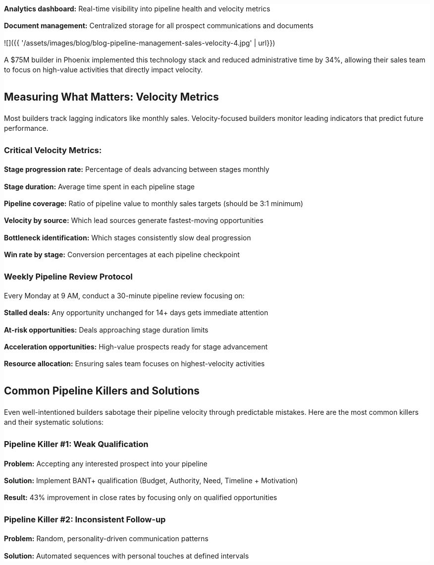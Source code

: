 **Analytics dashboard:** Real-time visibility into pipeline health and velocity metrics

**Document management:** Centralized storage for all prospect communications and documents

![]({{ '/assets/images/blog/blog-pipeline-management-sales-velocity-4.jpg' | url}})

A $75M builder in Phoenix implemented this technology stack and reduced administrative time by 34%, allowing their sales team to focus on high-value activities that directly impact velocity.

## Measuring What Matters: Velocity Metrics

Most builders track lagging indicators like monthly sales. Velocity-focused builders monitor leading indicators that predict future performance.

### Critical Velocity Metrics:

**Stage progression rate:** Percentage of deals advancing between stages monthly

**Stage duration:** Average time spent in each pipeline stage

**Pipeline coverage:** Ratio of pipeline value to monthly sales targets (should be 3:1 minimum)

**Velocity by source:** Which lead sources generate fastest-moving opportunities

**Bottleneck identification:** Which stages consistently slow deal progression

**Win rate by stage:** Conversion percentages at each pipeline checkpoint

### Weekly Pipeline Review Protocol

Every Monday at 9 AM, conduct a 30-minute pipeline review focusing on:

**Stalled deals:** Any opportunity unchanged for 14+ days gets immediate attention

**At-risk opportunities:** Deals approaching stage duration limits

**Acceleration opportunities:** High-value prospects ready for stage advancement

**Resource allocation:** Ensuring sales team focuses on highest-velocity activities

## Common Pipeline Killers and Solutions

Even well-intentioned builders sabotage their pipeline velocity through predictable mistakes. Here are the most common killers and their systematic solutions:

### Pipeline Killer #1: Weak Qualification
**Problem:** Accepting any interested prospect into your pipeline

**Solution:** Implement BANT+ qualification (Budget, Authority, Need, Timeline + Motivation)

**Result:** 43% improvement in close rates by focusing only on qualified opportunities

### Pipeline Killer #2: Inconsistent Follow-up
**Problem:** Random, personality-driven communication patterns

**Solution:** Automated sequences with personal touches at defined intervals
